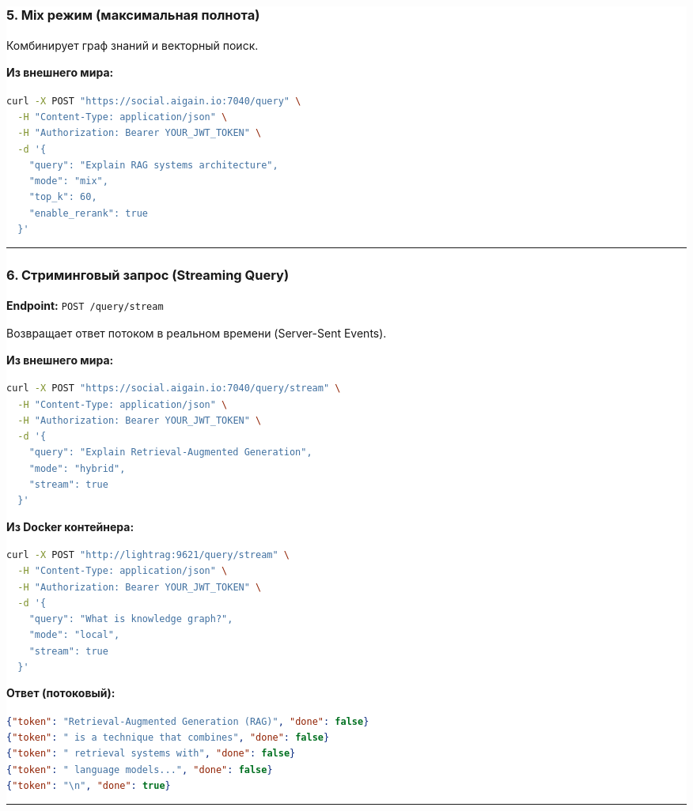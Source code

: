 
### 5. Mix режим (максимальная полнота)

Комбинирует граф знаний и векторный поиск.

**Из внешнего мира:**
```bash
curl -X POST "https://social.aigain.io:7040/query" \
  -H "Content-Type: application/json" \
  -H "Authorization: Bearer YOUR_JWT_TOKEN" \
  -d '{
    "query": "Explain RAG systems architecture",
    "mode": "mix",
    "top_k": 60,
    "enable_rerank": true
  }'
```

---

### 6. Стриминговый запрос (Streaming Query)

**Endpoint:** `POST /query/stream`

Возвращает ответ потоком в реальном времени (Server-Sent Events).

**Из внешнего мира:**
```bash
curl -X POST "https://social.aigain.io:7040/query/stream" \
  -H "Content-Type: application/json" \
  -H "Authorization: Bearer YOUR_JWT_TOKEN" \
  -d '{
    "query": "Explain Retrieval-Augmented Generation",
    "mode": "hybrid",
    "stream": true
  }'
```

**Из Docker контейнера:**
```bash
curl -X POST "http://lightrag:9621/query/stream" \
  -H "Content-Type: application/json" \
  -H "Authorization: Bearer YOUR_JWT_TOKEN" \
  -d '{
    "query": "What is knowledge graph?",
    "mode": "local",
    "stream": true
  }'
```

**Ответ (потоковый):**
```json
{"token": "Retrieval-Augmented Generation (RAG)", "done": false}
{"token": " is a technique that combines", "done": false}
{"token": " retrieval systems with", "done": false}
{"token": " language models...", "done": false}
{"token": "\n", "done": true}
```

---